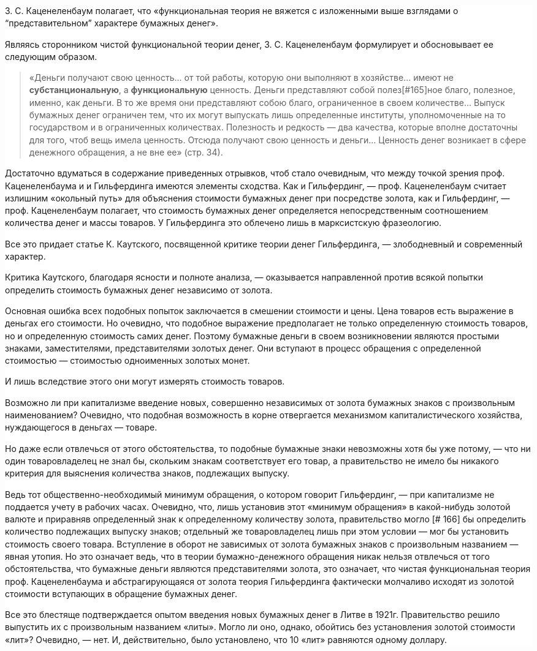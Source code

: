 З. С. Каценеленбаум полагает, что «функциональная теория не вяжется с изложенными выше взглядами о “представительном” характере бумажных денег».

Являясь сторонником чистой функциональной теории денег, З. С. Каценеленбаум формулирует и обосновывает ее следующим образом.

> «Деньги получают свою ценность... от той работы, которую они выполняют в хозяйстве... имеют не **субстанциональную**, а **функциональную** ценность. Деньги представляют собой полез[#165]ное благо, полезное, именно, как деньги. В то же время они представляют собою благо, ограниченное в своем количестве... Выпуск бумажных денег ограничен тем, что их могут выпускать лишь определенные институты, уполномоченные на то государством и в ограниченных количествах. Полезность и редкость — два качества, которые вполне достаточны для того, чтоб вещь имела ценность. Отсюда получают свою ценность и деньги... Ценность денег возникает в сфере денежного обращения, а не вне ее» (стр. 34).

Достаточно вдуматься в содержание приведенных отрывков, чтоб стало очевидным, что между точкой зрения проф. Каценеленбаума и и Гильфердинга имеются элементы сходства. Как и Гильфердинг, — проф. Каценеленбаум считает излишним «окольный путь» для объяснения стоимости бумажных денег при посредстве золота, как и Гильфердинг, — проф. Каценеленбаум полагает, что стоимость бумажных денег определяется непосредственным соотношением количества денег и массы товаров. У Гильфердинга это облечено лишь в марксистскую фразеологию.

Все это придает статье К. Каутского, посвященной критике теории денег Гильфердинга, — злободневный и современный характер.

Критика Каутского, благодаря ясности и полноте анализа, — оказывается направленной против всякой попытки определить стоимость бумажных денег независимо от золота.

Основная ошибка всех подобных попыток заключается в смешении стоимости и цены. Цена товаров есть выражение в деньгах его стоимости. Но очевидно, что подобное выражение предполагает не только определенную стоимость товаров, но и определенную стоимость самих денег. Поэтому бумажные деньги в своем возникновении являются простыми знаками, заместителями, представителями золотых денег. Они вступают в процесс обращения с определенной стоимостью — стоимостью одноименных золотых монет.

И лишь вследствие этого они могут измерять стоимость товаров.

Возможно ли при капитализме введение новых, совершенно независимых от золота бумажных знаков с произвольным наименованием? Очевидно, что подобная возможность в корне отвергается механизмом капиталистического хозяйства, нуждающегося в деньгах — товаре.

Но даже если отвлечься от этого обстоятельства, то подобные бумажные знаки невозможны хотя бы уже потому, — что ни один товаровладелец не знал бы, скольким знакам соответствует его товар, а правительство не имело бы никакого критерия для выяснения количества знаков, подлежащих выпуску.

Ведь тот общественно-необходимый минимум обращения, о котором говорит Гильфердинг, — при капитализме не поддается учету в рабочих часах. Очевидно, что, лишь установив этот «минимум обращения» в какой-нибудь золотой валюте и приравняв определенный знак к определенному количеству золота, правительство могло [# 166] бы определить количество подлежащих выпуску знаков; отдельный же товаровладелец лишь при этом условии — мог бы установить стоимость своего товара. Вступление в оборот не зависимых от золота бумажных знаков с произвольным названием — явная утопия. Но это означает ведь, что в теории бумажно-денежного обращения никак нельзя отвлечься от того обстоятельства, что бумажные деньги являются представителями золота, это означает, что чистая функциональная теория проф. Каценеленбаума и абстрагирующаяся от золота теория Гильфердинга фактически молчаливо исходят из золотой стоимости вступающих в обращение бумажных денег.

Все это блестяще подтверждается опытом введения новых бумажных денег в Литве в 1921г. Правительство решило выпустить их с произвольным названием «литы». Могло ли оно, однако, обойтись без установления золотой стоимости «лит»? Очевидно, — нет. И, действительно, было установлено, что 10 «лит» равняются одному доллару.
